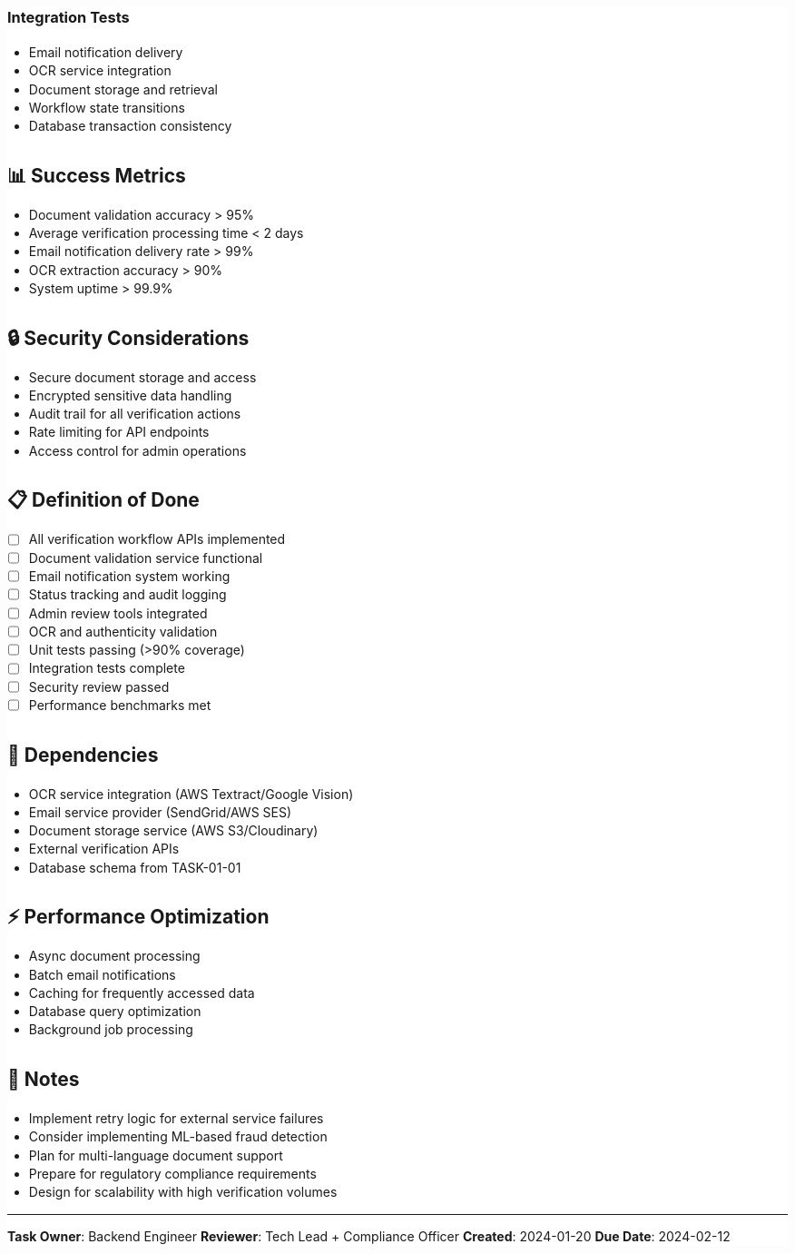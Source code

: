 ### Integration Tests
- Email notification delivery
- OCR service integration
- Document storage and retrieval
- Workflow state transitions
- Database transaction consistency

## 📊 Success Metrics
- Document validation accuracy > 95%
- Average verification processing time < 2 days
- Email notification delivery rate > 99%
- OCR extraction accuracy > 90%
- System uptime > 99.9%

## 🔒 Security Considerations
- Secure document storage and access
- Encrypted sensitive data handling
- Audit trail for all verification actions
- Rate limiting for API endpoints
- Access control for admin operations

## 📋 Definition of Done
- [ ] All verification workflow APIs implemented
- [ ] Document validation service functional
- [ ] Email notification system working
- [ ] Status tracking and audit logging
- [ ] Admin review tools integrated
- [ ] OCR and authenticity validation
- [ ] Unit tests passing (>90% coverage)
- [ ] Integration tests complete
- [ ] Security review passed
- [ ] Performance benchmarks met

## 🔗 Dependencies
- OCR service integration (AWS Textract/Google Vision)
- Email service provider (SendGrid/AWS SES)
- Document storage service (AWS S3/Cloudinary)
- External verification APIs
- Database schema from TASK-01-01

## ⚡ Performance Optimization
- Async document processing
- Batch email notifications
- Caching for frequently accessed data
- Database query optimization
- Background job processing

## 📝 Notes
- Implement retry logic for external service failures
- Consider implementing ML-based fraud detection
- Plan for multi-language document support
- Prepare for regulatory compliance requirements
- Design for scalability with high verification volumes

---

**Task Owner**: Backend Engineer
**Reviewer**: Tech Lead + Compliance Officer
**Created**: 2024-01-20
**Due Date**: 2024-02-12